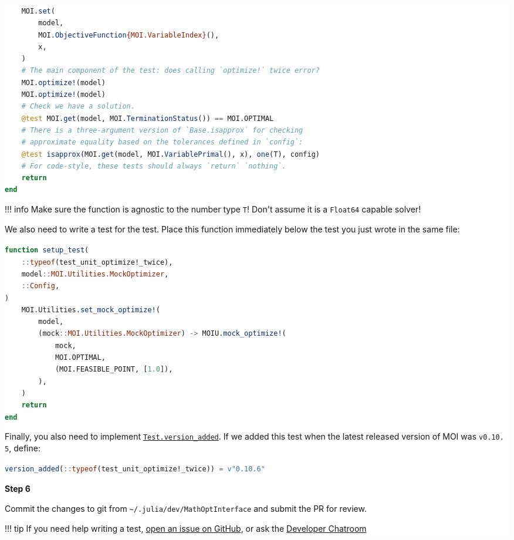 ```julia
    MOI.set(
        model,
        MOI.ObjectiveFunction{MOI.VariableIndex}(),
        x,
    )
    # The main component of the test: does calling `optimize!` twice error?
    MOI.optimize!(model)
    MOI.optimize!(model)
    # Check we have a solution.
    @test MOI.get(model, MOI.TerminationStatus()) == MOI.OPTIMAL
    # There is a three-argument version of `Base.isapprox` for checking
    # approximate equality based on the tolerances defined in `config`:
    @test isapprox(MOI.get(model, MOI.VariablePrimal(), x), one(T), config)
    # For code-style, these tests should always `return` `nothing`.
    return
end
```

!!! info
    Make sure the function is agnostic to the number type `T`! Don't assume it
    is a `Float64` capable solver!

We also need to write a test for the test. Place this function immediately below
the test you just wrote in the same file:
```julia
function setup_test(
    ::typeof(test_unit_optimize!_twice),
    model::MOI.Utilities.MockOptimizer,
    ::Config,
)
    MOI.Utilities.set_mock_optimize!(
        model,
        (mock::MOI.Utilities.MockOptimizer) -> MOIU.mock_optimize!(
            mock,
            MOI.OPTIMAL,
            (MOI.FEASIBLE_POINT, [1.0]),
        ),
    )
    return
end
```

Finally, you also need to implement [`Test.version_added`](@ref). If we added
this test when the latest released version of MOI was `v0.10.5`, define:
```julia
version_added(::typeof(test_unit_optimize!_twice)) = v"0.10.6"
```

**Step 6**

Commit the changes to git from `~/.julia/dev/MathOptInterface` and
submit the PR for review.

!!! tip
    If you need help writing a test, [open an issue on GitHub](https://github.com/jump-dev/MathOptInterface.jl/issues/new),
    or ask the [Developer Chatroom](https://gitter.im/JuliaOpt/JuMP.jl)

